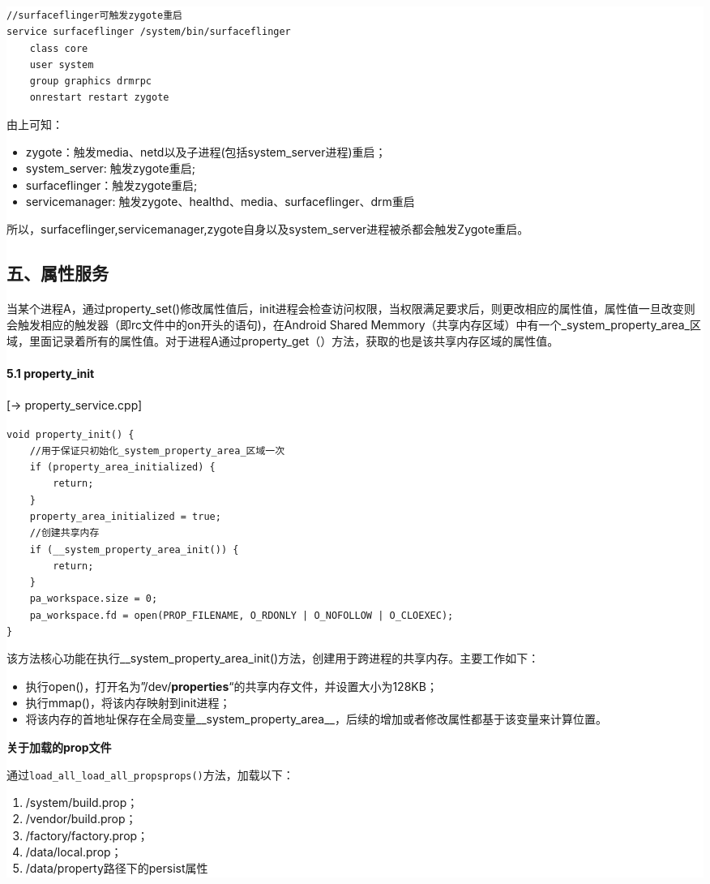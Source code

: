     //surfaceflinger可触发zygote重启
    service surfaceflinger /system/bin/surfaceflinger
        class core
        user system
        group graphics drmrpc
        onrestart restart zygote
    
由上可知：

- zygote：触发media、netd以及子进程(包括system_server进程)重启；
- system_server: 触发zygote重启;
- surfaceflinger：触发zygote重启;
- servicemanager: 触发zygote、healthd、media、surfaceflinger、drm重启

所以，surfaceflinger,servicemanager,zygote自身以及system_server进程被杀都会触发Zygote重启。

## 五、属性服务

当某个进程A，通过property_set()修改属性值后，init进程会检查访问权限，当权限满足要求后，则更改相应的属性值，属性值一旦改变则会触发相应的触发器（即rc文件中的on开头的语句)，在Android Shared Memmory（共享内存区域）中有一个_system_property_area_区域，里面记录着所有的属性值。对于进程A通过property_get（）方法，获取的也是该共享内存区域的属性值。

#### 5.1 property_init
[-> property_service.cpp]

    void property_init() {
        //用于保证只初始化_system_property_area_区域一次
        if (property_area_initialized) {
            return;
        }
        property_area_initialized = true;
        //创建共享内存
        if (__system_property_area_init()) {
            return;
        }
        pa_workspace.size = 0;
        pa_workspace.fd = open(PROP_FILENAME, O_RDONLY | O_NOFOLLOW | O_CLOEXEC);
    }

该方法核心功能在执行__system_property_area_init()方法，创建用于跨进程的共享内存。主要工作如下：

- 执行open()，打开名为”/dev/__properties__“的共享内存文件，并设置大小为128KB；
- 执行mmap()，将该内存映射到init进程；
- 将该内存的首地址保存在全局变量__system_property_area__，后续的增加或者修改属性都基于该变量来计算位置。


**关于加载的prop文件**

通过`load_all_load_all_propsprops()`方法，加载以下：

1. /system/build.prop；
2. /vendor/build.prop；
3. /factory/factory.prop；
4. /data/local.prop；
5. /data/property路径下的persist属性
